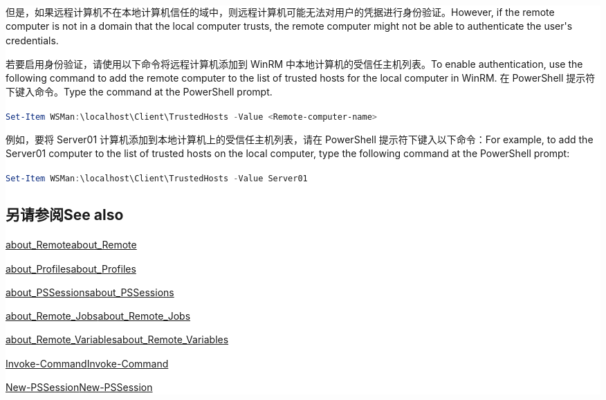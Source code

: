 <span data-ttu-id="972dd-284">但是，如果远程计算机不在本地计算机信任的域中，则远程计算机可能无法对用户的凭据进行身份验证。</span><span class="sxs-lookup"><span data-stu-id="972dd-284">However, if the remote computer is not in a domain that the local computer trusts, the remote computer might not be able to authenticate the user's credentials.</span></span>

<span data-ttu-id="972dd-285">若要启用身份验证，请使用以下命令将远程计算机添加到 WinRM 中本地计算机的受信任主机列表。</span><span class="sxs-lookup"><span data-stu-id="972dd-285">To enable authentication, use the following command to add the remote computer to the list of trusted hosts for the local computer in WinRM.</span></span> <span data-ttu-id="972dd-286">在 PowerShell 提示符下键入命令。</span><span class="sxs-lookup"><span data-stu-id="972dd-286">Type the command at the PowerShell prompt.</span></span>

```powershell
Set-Item WSMan:\localhost\Client\TrustedHosts -Value <Remote-computer-name>
```

<span data-ttu-id="972dd-287">例如，要将 Server01 计算机添加到本地计算机上的受信任主机列表，请在 PowerShell 提示符下键入以下命令：</span><span class="sxs-lookup"><span data-stu-id="972dd-287">For example, to add the Server01 computer to the list of trusted hosts on the local computer, type the following command at the PowerShell prompt:</span></span>

```powershell
Set-Item WSMan:\localhost\Client\TrustedHosts -Value Server01
```


## <a name="see-also"></a><span data-ttu-id="972dd-288">另请参阅</span><span class="sxs-lookup"><span data-stu-id="972dd-288">See also</span></span>

[<span data-ttu-id="972dd-289">about_Remote</span><span class="sxs-lookup"><span data-stu-id="972dd-289">about_Remote</span></span>](about_Remote.md)

[<span data-ttu-id="972dd-290">about_Profiles</span><span class="sxs-lookup"><span data-stu-id="972dd-290">about_Profiles</span></span>](about_Profiles.md)

[<span data-ttu-id="972dd-291">about_PSSessions</span><span class="sxs-lookup"><span data-stu-id="972dd-291">about_PSSessions</span></span>](about_PSSessions.md)

[<span data-ttu-id="972dd-292">about_Remote_Jobs</span><span class="sxs-lookup"><span data-stu-id="972dd-292">about_Remote_Jobs</span></span>](about_Remote_Jobs.md)

[<span data-ttu-id="972dd-293">about_Remote_Variables</span><span class="sxs-lookup"><span data-stu-id="972dd-293">about_Remote_Variables</span></span>](about_Remote_Variables.md)

[<span data-ttu-id="972dd-294">Invoke-Command</span><span class="sxs-lookup"><span data-stu-id="972dd-294">Invoke-Command</span></span>](xref:Microsoft.PowerShell.Core.Invoke-Command)

[<span data-ttu-id="972dd-295">New-PSSession</span><span class="sxs-lookup"><span data-stu-id="972dd-295">New-PSSession</span></span>](xref:Microsoft.PowerShell.Core.New-PSSession)
